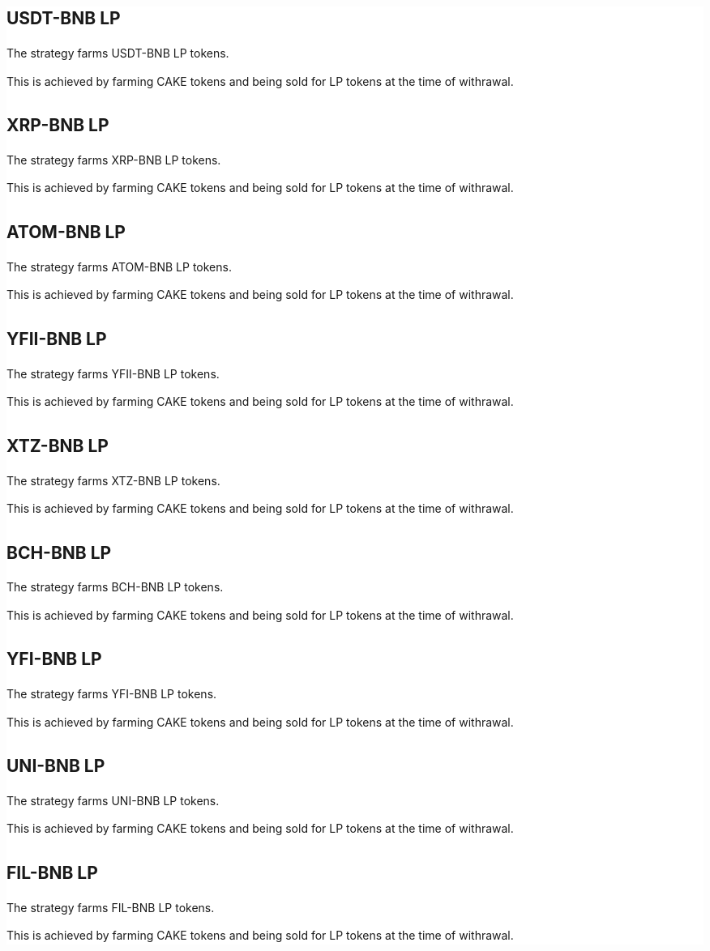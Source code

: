## USDT-BNB LP <a id="USDT-BNB-lp"></a>

The strategy farms USDT-BNB LP tokens. 

This is achieved by farming CAKE tokens and being sold for LP tokens at the time of withrawal.

## XRP-BNB LP <a id="XRP-BNB-lp"></a>

The strategy farms XRP-BNB LP tokens. 

This is achieved by farming CAKE tokens and being sold for LP tokens at the time of withrawal.

## ATOM-BNB LP <a id="ATOM-BNB-lp"></a>

The strategy farms ATOM-BNB LP tokens. 

This is achieved by farming CAKE tokens and being sold for LP tokens at the time of withrawal.

## YFII-BNB LP <a id="YFII-BNB-lp"></a>

The strategy farms YFII-BNB LP tokens. 

This is achieved by farming CAKE tokens and being sold for LP tokens at the time of withrawal.

## XTZ-BNB LP <a id="XTZ-BNB-lp"></a>

The strategy farms XTZ-BNB LP tokens. 

This is achieved by farming CAKE tokens and being sold for LP tokens at the time of withrawal.

## BCH-BNB LP <a id="BCH-BNB-lp"></a>

The strategy farms BCH-BNB LP tokens. 

This is achieved by farming CAKE tokens and being sold for LP tokens at the time of withrawal.

## YFI-BNB LP <a id="YFI-BNB-lp"></a>

The strategy farms YFI-BNB LP tokens. 

This is achieved by farming CAKE tokens and being sold for LP tokens at the time of withrawal.

## UNI-BNB LP <a id="UNI-BNB-lp"></a>

The strategy farms UNI-BNB LP tokens. 

This is achieved by farming CAKE tokens and being sold for LP tokens at the time of withrawal.

## FIL-BNB LP <a id="FIL-BNB-lp"></a>

The strategy farms FIL-BNB LP tokens. 

This is achieved by farming CAKE tokens and being sold for LP tokens at the time of withrawal.
